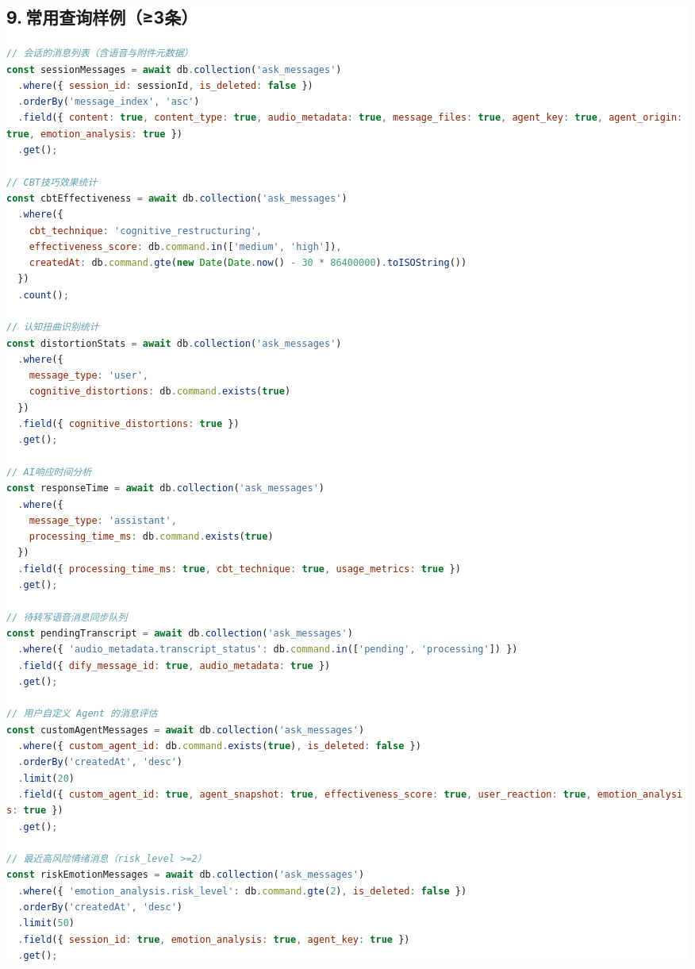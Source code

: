 ## 9. 常用查询样例（≥3条）
```javascript
// 会话的消息列表（含语音与附件元数据）
const sessionMessages = await db.collection('ask_messages')
  .where({ session_id: sessionId, is_deleted: false })
  .orderBy('message_index', 'asc')
  .field({ content: true, content_type: true, audio_metadata: true, message_files: true, agent_key: true, agent_origin: true, emotion_analysis: true })
  .get();

// CBT技巧效果统计
const cbtEffectiveness = await db.collection('ask_messages')
  .where({
    cbt_technique: 'cognitive_restructuring',
    effectiveness_score: db.command.in(['medium', 'high']),
    createdAt: db.command.gte(new Date(Date.now() - 30 * 86400000).toISOString())
  })
  .count();

// 认知扭曲识别统计
const distortionStats = await db.collection('ask_messages')
  .where({
    message_type: 'user',
    cognitive_distortions: db.command.exists(true)
  })
  .field({ cognitive_distortions: true })
  .get();

// AI响应时间分析
const responseTime = await db.collection('ask_messages')
  .where({
    message_type: 'assistant',
    processing_time_ms: db.command.exists(true)
  })
  .field({ processing_time_ms: true, cbt_technique: true, usage_metrics: true })
  .get();

// 待转写语音消息同步队列
const pendingTranscript = await db.collection('ask_messages')
  .where({ 'audio_metadata.transcript_status': db.command.in(['pending', 'processing']) })
  .field({ dify_message_id: true, audio_metadata: true })
  .get();

// 用户自定义 Agent 的消息评估
const customAgentMessages = await db.collection('ask_messages')
  .where({ custom_agent_id: db.command.exists(true), is_deleted: false })
  .orderBy('createdAt', 'desc')
  .limit(20)
  .field({ custom_agent_id: true, agent_snapshot: true, effectiveness_score: true, user_reaction: true, emotion_analysis: true })
  .get();

// 最近高风险情绪消息（risk_level >=2）
const riskEmotionMessages = await db.collection('ask_messages')
  .where({ 'emotion_analysis.risk_level': db.command.gte(2), is_deleted: false })
  .orderBy('createdAt', 'desc')
  .limit(50)
  .field({ session_id: true, emotion_analysis: true, agent_key: true })
  .get();
```
